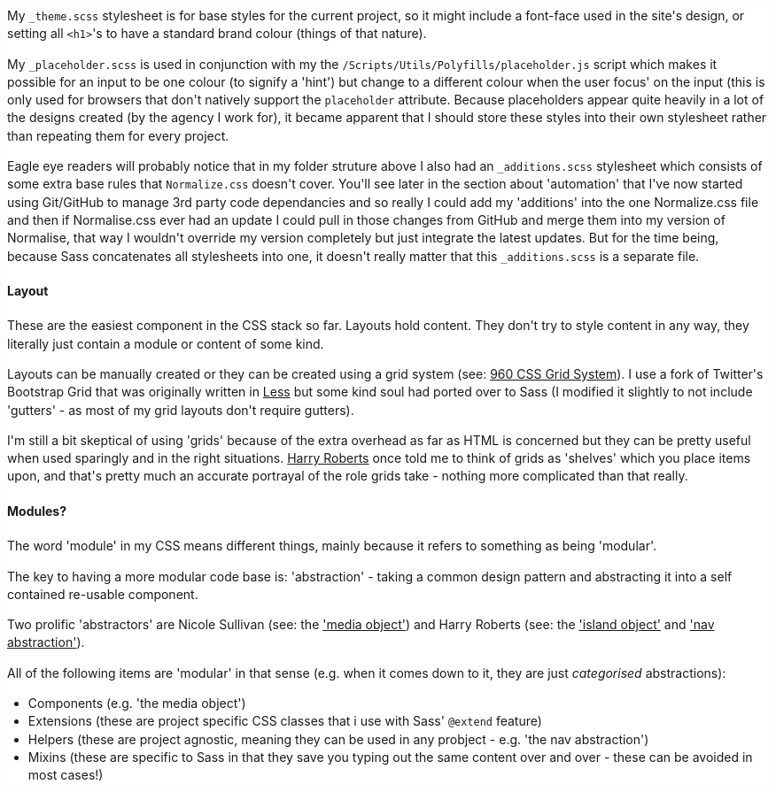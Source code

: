 My `_theme.scss` stylesheet is for base styles for the current project, so it might include a font-face used in the site's design, or setting all `<h1>`'s to have a standard brand colour (things of that nature).

My `_placeholder.scss` is used in conjunction with my the `/Scripts/Utils/Polyfills/placeholder.js` script which makes it possible for an input to be one colour (to signify a 'hint') but change to a different colour when the user focus' on the input (this is only used for browsers that don't natively support the `placeholder` attribute. Because placeholders appear quite heavily in a lot of the designs created (by the agency I work for), it became apparent that I should store these styles into their own stylesheet rather than repeating them for every project.

Eagle eye readers will probably notice that in my folder struture above I also had an `_additions.scss` stylesheet which consists of some extra base rules that `Normalize.css` doesn't cover. You'll see later in the section about 'automation' that I've now started using Git/GitHub to manage 3rd party code dependancies and so really I could add my 'additions' into the one Normalize.css file and then if Normalise.css ever had an update I could pull in those changes from GitHub and merge them into my version of Normalise, that way I wouldn't override my version completely but just integrate the latest updates. But for the time being, because Sass concatenates all stylesheets into one, it doesn't really matter that this `_additions.scss` is a separate file.

#### Layout

These are the easiest component in the CSS stack so far. Layouts hold content. They don't try to style content in any way, they literally just contain a module or content of some kind.

Layouts can be manually created or they can be created using a grid system (see: [960 CSS Grid System](http://960.gs/)). I use a fork of Twitter's Bootstrap Grid that was originally written in [Less](http://lesscss.org/) but some kind soul had ported over to Sass (I modified it slightly to not include 'gutters' - as most of my grid layouts don't require gutters).

I'm still a bit skeptical of using 'grids' because of the extra overhead as far as HTML is concerned but they can be pretty useful when used sparingly and in the right situations. [Harry Roberts](http://csswizardry.com/) once told me to think of grids as 'shelves' which you place items upon, and that's pretty much an accurate portrayal of the role grids take - nothing more complicated than that really.

#### Modules?

The word 'module' in my CSS means different things, mainly because it refers to something as being 'modular'.

The key to having a more modular code base is: 'abstraction' - taking a common design pattern and abstracting it into a self contained re-usable component.

Two prolific 'abstractors' are Nicole Sullivan (see: the ['media object'](http://www.stubbornella.org/content/2010/06/25/the-media-object-saves-hundreds-of-lines-of-code/)) and Harry Roberts (see: the ['island object'](http://csswizardry.com/2011/10/the-island-object/) and ['nav abstraction'](http://csswizardry.com/2011/09/the-nav-abstraction/)).

All of the following items are 'modular' in that sense (e.g. when it comes down to it, they are just *categorised* abstractions):

* Components (e.g. 'the media object')
* Extensions (these are project specific CSS classes that i use with Sass' `@extend` feature)
* Helpers (these are project agnostic, meaning they can be used in any probject - e.g. 'the nav abstraction')
* Mixins (these are specific to Sass in that they save you typing out the same content over and over - these can be avoided in most cases!)
